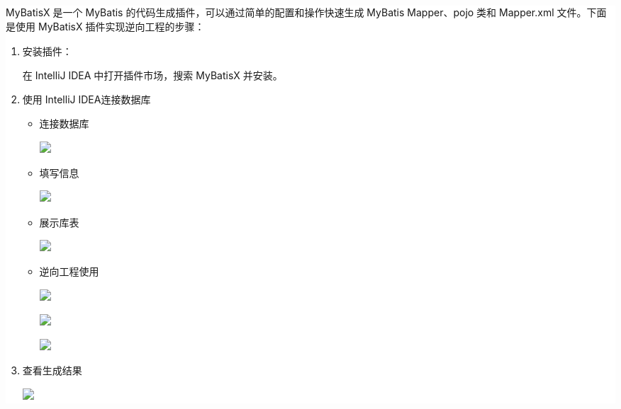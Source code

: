 &#x20;  MyBatisX 是一个 MyBatis 的代码生成插件，可以通过简单的配置和操作快速生成 MyBatis Mapper、pojo 类和 Mapper.xml 文件。下面是使用 MyBatisX 插件实现逆向工程的步骤：

1. 安装插件：

   在 IntelliJ IDEA 中打开插件市场，搜索 MyBatisX 并安装。

2. 使用 IntelliJ IDEA连接数据库

   - 连接数据库

     ![](E:/学习学习/Java学习资料/SSM/三、MyBatis实践：提高持久层数据处理效率/image/image_yKs2Z2_8sQ.png)

   - 填写信息

     ![](E:/学习学习/Java学习资料/SSM/三、MyBatis实践：提高持久层数据处理效率/image/image_bDboqlZFKD.png)

   - 展示库表

     ![](E:/学习学习/Java学习资料/SSM/三、MyBatis实践：提高持久层数据处理效率/image/image_mCMuBhwZl2.png)

   - 逆向工程使用

     ![](E:/学习学习/Java学习资料/SSM/三、MyBatis实践：提高持久层数据处理效率/image/image_DkwlIx_BM9.png)

     ![](E:/学习学习/Java学习资料/SSM/三、MyBatis实践：提高持久层数据处理效率/image/image_dJvZP76xYm.png)

     ![](E:/学习学习/Java学习资料/SSM/三、MyBatis实践：提高持久层数据处理效率/image/image_KXYfK5CQd-.png)

3. 查看生成结果

   ![](E:/学习学习/Java学习资料/SSM/三、MyBatis实践：提高持久层数据处理效率/image/image_IIK2v1Lk64.png)

